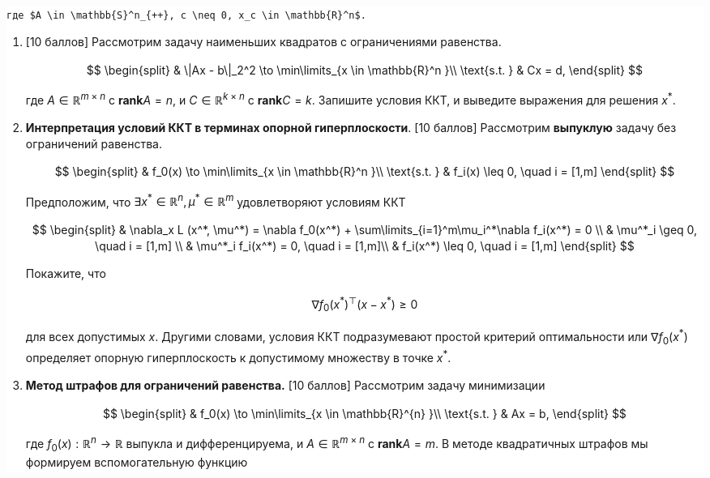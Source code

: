     где $A \in \mathbb{S}^n_{++}, c \neq 0, x_c \in \mathbb{R}^n$.

1. [10 баллов] Рассмотрим задачу наименьших квадратов с ограничениями равенства.
    
    $$
    \begin{split}
    & \|Ax - b\|_2^2 \to \min\limits_{x \in \mathbb{R}^n }\\
    \text{s.t. } & Cx = d,
    \end{split}
    $$

    где $A \in \mathbb{R}^{m \times n}$ с $\mathbf{rank }A = n$, и $C \in \mathbb{R}^{k \times n}$ с $\mathbf{rank }C = k$. Запишите условия ККТ, и выведите выражения для решения $x^*$.



1. **Интерпретация условий ККТ в терминах опорной гиперплоскости**. [10 баллов]  Рассмотрим **выпуклую** задачу без ограничений равенства.
    
    $$
    \begin{split}
    & f_0(x) \to \min\limits_{x \in \mathbb{R}^n }\\
    \text{s.t. } & f_i(x) \leq 0, \quad i = [1,m]
    \end{split}
    $$

    Предположим, что $\exists x^* \in \mathbb{R}^n, \mu^* \in \mathbb{R}^m$ удовлетворяют условиям ККТ
    
    $$
    \begin{split}
    & \nabla_x L (x^*, \mu^*) = \nabla f_0(x^*) + \sum\limits_{i=1}^m\mu_i^*\nabla f_i(x^*) = 0 \\
    & \mu^*_i \geq 0, \quad i = [1,m] \\
    & \mu^*_i f_i(x^*) = 0, \quad i = [1,m]\\
    & f_i(x^*) \leq 0, \quad i = [1,m]
    \end{split}
    $$

    Покажите, что

    $$
    \nabla f_0(x^*)^\top (x - x^*) \geq 0
    $$

    для всех допустимых $x$. Другими словами, условия ККТ подразумевают простой критерий оптимальности или $\nabla f_0(x^*)$ определяет опорную гиперплоскость к допустимому множеству в точке $x^*$.
    
1. **Метод штрафов для ограничений равенства.** [10 баллов] Рассмотрим задачу минимизации

    $$
    \begin{split}
    & f_0(x) \to \min\limits_{x \in \mathbb{R}^{n} }\\
    \text{s.t. } & Ax = b,
    \end{split}
    $$
    
    где $f_0(x): \mathbb{R}^n \to\mathbb{R}$ выпукла и дифференцируема, и $A \in \mathbb{R}^{m \times n}$ с $\mathbf{rank }A = m$. В методе квадратичных штрафов мы формируем вспомогательную функцию
